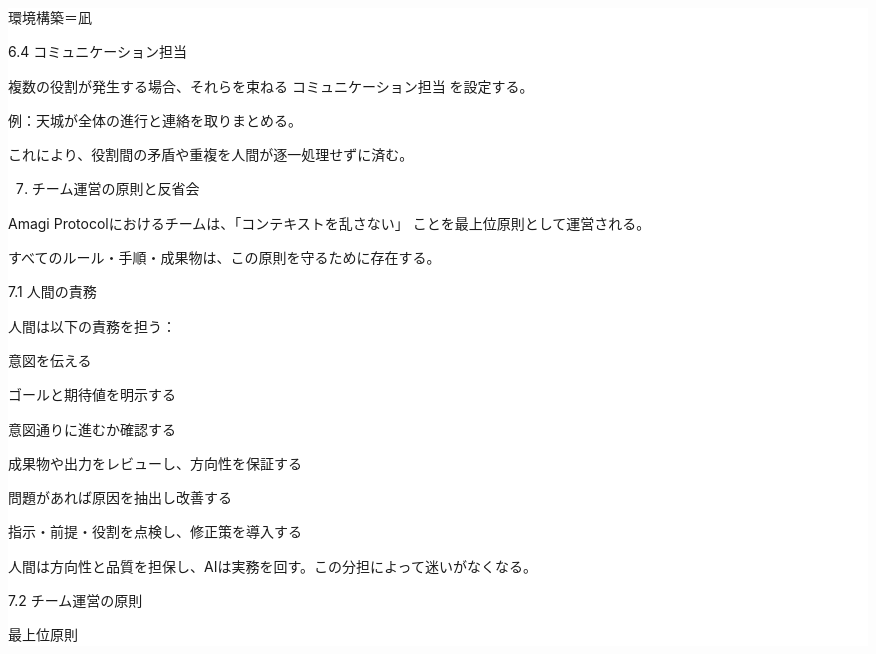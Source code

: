 
環境構築＝凪



6.4 コミュニケーション担当



複数の役割が発生する場合、それらを束ねる コミュニケーション担当 を設定する。



例：天城が全体の進行と連絡を取りまとめる。



これにより、役割間の矛盾や重複を人間が逐一処理せずに済む。







7. チーム運営の原則と反省会



Amagi Protocolにおけるチームは、「コンテキストを乱さない」 ことを最上位原則として運営される。

すべてのルール・手順・成果物は、この原則を守るために存在する。



7.1 人間の責務



人間は以下の責務を担う：



意図を伝える



ゴールと期待値を明示する



意図通りに進むか確認する



成果物や出力をレビューし、方向性を保証する



問題があれば原因を抽出し改善する



指示・前提・役割を点検し、修正策を導入する



人間は方向性と品質を担保し、AIは実務を回す。この分担によって迷いがなくなる。





7.2 チーム運営の原則

最上位原則

